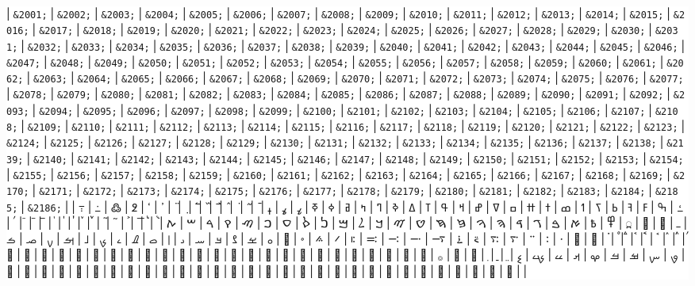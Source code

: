 | `&2001;` | `&2002;` | `&2003;` | `&2004;` | `&2005;` | `&2006;` | `&2007;` | `&2008;` | `&2009;` | `&2010;` | `&2011;` | `&2012;` | `&2013;` | `&2014;` | `&2015;` | `&2016;` | `&2017;` | `&2018;` | `&2019;` | `&2020;` | `&2021;` | `&2022;` | `&2023;` | `&2024;` | `&2025;` | `&2026;` | `&2027;` | `&2028;` | `&2029;` | `&2030;` | `&2031;` | `&2032;` | `&2033;` | `&2034;` | `&2035;` | `&2036;` | `&2037;` | `&2038;` | `&2039;` | `&2040;` | `&2041;` | `&2042;` | `&2043;` | `&2044;` | `&2045;` | `&2046;` | `&2047;` | `&2048;` | `&2049;` | `&2050;` | `&2051;` | `&2052;` | `&2053;` | `&2054;` | `&2055;` | `&2056;` | `&2057;` | `&2058;` | `&2059;` | `&2060;` | `&2061;` | `&2062;` | `&2063;` | `&2064;` | `&2065;` | `&2066;` | `&2067;` | `&2068;` | `&2069;` | `&2070;` | `&2071;` | `&2072;` | `&2073;` | `&2074;` | `&2075;` | `&2076;` | `&2077;` | `&2078;` | `&2079;` | `&2080;` | `&2081;` | `&2082;` | `&2083;` | `&2084;` | `&2085;` | `&2086;` | `&2087;` | `&2088;` | `&2089;` | `&2090;` | `&2091;` | `&2092;` | `&2093;` | `&2094;` | `&2095;` | `&2096;` | `&2097;` | `&2098;` | `&2099;` | `&2100;` | `&2101;` | `&2102;` | `&2103;` | `&2104;` | `&2105;` | `&2106;` | `&2107;` | `&2108;` | `&2109;` | `&2110;` | `&2111;` | `&2112;` | `&2113;` | `&2114;` | `&2115;` | `&2116;` | `&2117;` | `&2118;` | `&2119;` | `&2120;` | `&2121;` | `&2122;` | `&2123;` | `&2124;` | `&2125;` | `&2126;` | `&2127;` | `&2128;` | `&2129;` | `&2130;` | `&2131;` | `&2132;` | `&2133;` | `&2134;` | `&2135;` | `&2136;` | `&2137;` | `&2138;` | `&2139;` | `&2140;` | `&2141;` | `&2142;` | `&2143;` | `&2144;` | `&2145;` | `&2146;` | `&2147;` | `&2148;` | `&2149;` | `&2150;` | `&2151;` | `&2152;` | `&2153;` | `&2154;` | `&2155;` | `&2156;` | `&2157;` | `&2158;` | `&2159;` | `&2160;` | `&2161;` | `&2162;` | `&2163;` | `&2164;` | `&2165;` | `&2166;` | `&2167;` | `&2168;` | `&2169;` | `&2170;` | `&2171;` | `&2172;` | `&2173;` | `&2174;` | `&2175;` | `&2176;` | `&2177;` | `&2178;` | `&2179;` | `&2180;` | `&2181;` | `&2182;` | `&2183;` | `&2184;` | `&2185;` | `&2186;` | 
| &#2001; | &#2002; | &#2003; | &#2004; | &#2005; | &#2006; | &#2007; | &#2008; | &#2009; | &#2010; | &#2011; | &#2012; | &#2013; | &#2014; | &#2015; | &#2016; | &#2017; | &#2018; | &#2019; | &#2020; | &#2021; | &#2022; | &#2023; | &#2024; | &#2025; | &#2026; | &#2027; | &#2028; | &#2029; | &#2030; | &#2031; | &#2032; | &#2033; | &#2034; | &#2035; | &#2036; | &#2037; | &#2038; | &#2039; | &#2040; | &#2041; | &#2042; | &#2043; | &#2044; | &#2045; | &#2046; | &#2047; | &#2048; | &#2049; | &#2050; | &#2051; | &#2052; | &#2053; | &#2054; | &#2055; | &#2056; | &#2057; | &#2058; | &#2059; | &#2060; | &#2061; | &#2062; | &#2063; | &#2064; | &#2065; | &#2066; | &#2067; | &#2068; | &#2069; | &#2070; | &#2071; | &#2072; | &#2073; | &#2074; | &#2075; | &#2076; | &#2077; | &#2078; | &#2079; | &#2080; | &#2081; | &#2082; | &#2083; | &#2084; | &#2085; | &#2086; | &#2087; | &#2088; | &#2089; | &#2090; | &#2091; | &#2092; | &#2093; | &#2094; | &#2095; | &#2096; | &#2097; | &#2098; | &#2099; | &#2100; | &#2101; | &#2102; | &#2103; | &#2104; | &#2105; | &#2106; | &#2107; | &#2108; | &#2109; | &#2110; | &#2111; | &#2112; | &#2113; | &#2114; | &#2115; | &#2116; | &#2117; | &#2118; | &#2119; | &#2120; | &#2121; | &#2122; | &#2123; | &#2124; | &#2125; | &#2126; | &#2127; | &#2128; | &#2129; | &#2130; | &#2131; | &#2132; | &#2133; | &#2134; | &#2135; | &#2136; | &#2137; | &#2138; | &#2139; | &#2140; | &#2141; | &#2142; | &#2143; | &#2144; | &#2145; | &#2146; | &#2147; | &#2148; | &#2149; | &#2150; | &#2151; | &#2152; | &#2153; | &#2154; | &#2155; | &#2156; | &#2157; | &#2158; | &#2159; | &#2160; | &#2161; | &#2162; | &#2163; | &#2164; | &#2165; | &#2166; | &#2167; | &#2168; | &#2169; | &#2170; | &#2171; | &#2172; | &#2173; | &#2174; | &#2175; | &#2176; | &#2177; | &#2178; | &#2179; | &#2180; | &#2181; | &#2182; | &#2183; | &#2184; | &#2185; | &#2186; | &#2187; | &#2188; | &#2189; | &#2190; | &#2191; | &#2192; | &#2193; | &#2194; | &#2195; | &#2196; | &#2197; | 